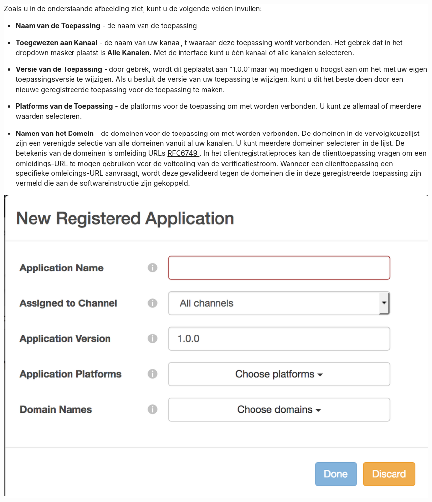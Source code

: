 Zoals u in de onderstaande afbeelding ziet, kunt u de volgende velden invullen:

* **Naam van de Toepassing** - de naam van de toepassing

* **Toegewezen aan Kanaal** - de naam van uw kanaal, t </span> waaraan deze toepassing wordt verbonden. Het gebrek dat in het dropdown masker plaatst is **Alle Kanalen.** Met de interface kunt u één kanaal of alle kanalen selecteren.

* **Versie van de Toepassing** - door gebrek, wordt dit geplaatst aan &quot;1.0.0&quot;maar wij moedigen u hoogst aan om het met uw eigen toepassingsversie te wijzigen. Als u besluit de versie van uw toepassing te wijzigen, kunt u dit het beste doen door een nieuwe geregistreerde toepassing voor de toepassing te maken.

* **Platforms van de Toepassing** - de platforms voor de toepassing om met worden verbonden. U kunt ze allemaal of meerdere waarden selecteren.

* **Namen van het Domein** - de domeinen voor de toepassing om met worden verbonden. De domeinen in de vervolgkeuzelijst zijn een verenigde selectie van alle domeinen vanuit al uw kanalen. U kunt meerdere domeinen selecteren in de lijst. De betekenis van de domeinen is omleiding URLs [ RFC6749 ](https://tools.ietf.org/html/rfc6749). In het clientregistratieproces kan de clienttoepassing vragen om een omleidings-URL te mogen gebruiken voor de voltooiing van de verificatiestroom. Wanneer een clienttoepassing een specifieke omleidings-URL aanvraagt, wordt deze gevalideerd tegen de domeinen die in deze geregistreerde toepassing zijn vermeld die aan de softwareinstructie zijn gekoppeld.

![](../../../assets/tve-dashboard/old-tve-dashboard/new-reg-app.png)

